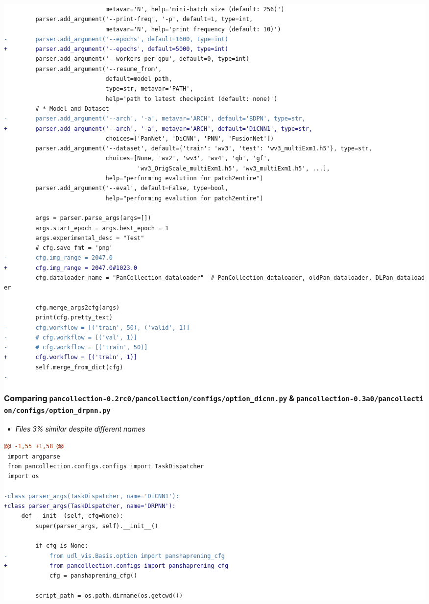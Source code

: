 ```diff
                             metavar='N', help='mini-batch size (default: 256)')
         parser.add_argument('--print-freq', '-p', default=1, type=int,
                             metavar='N', help='print frequency (default: 10)')
-        parser.add_argument('--epochs', default=1600, type=int)
+        parser.add_argument('--epochs', default=5000, type=int)
         parser.add_argument('--workers_per_gpu', default=0, type=int)
         parser.add_argument('--resume_from',
                             default=model_path,
                             type=str, metavar='PATH',
                             help='path to latest checkpoint (default: none)')
         # * Model and Dataset
-        parser.add_argument('--arch', '-a', metavar='ARCH', default='BDPN', type=str,
+        parser.add_argument('--arch', '-a', metavar='ARCH', default='DiCNN1', type=str,
                             choices=['PanNet', 'DiCNN', 'PNN', 'FusionNet'])
         parser.add_argument('--dataset', default={'train': 'wv3', 'test': 'wv3_multiExm1.h5'}, type=str,
                             choices=[None, 'wv2', 'wv3', 'wv4', 'qb', 'gf',
                                      'wv3_OrigScale_multiExm1.h5', 'wv3_multiExm1.h5', ...],
                             help="performing evalution for patch2entire")
         parser.add_argument('--eval', default=False, type=bool,
                             help="performing evalution for patch2entire")
 
         args = parser.parse_args(args=[])
         args.start_epoch = args.best_epoch = 1
         args.experimental_desc = "Test"
         # cfg.save_fmt = 'png'
-        cfg.img_range = 2047.0
+        cfg.img_range = 2047.0#1023.0
         cfg.dataloader_name = "PanCollection_dataloader"  # PanCollection_dataloader, oldPan_dataloader, DLPan_dataloader
 
         cfg.merge_args2cfg(args)
         print(cfg.pretty_text)
-        cfg.workflow = [('train', 50), ('valid', 1)]
-        # cfg.workflow = [('val', 1)]
-        # cfg.workflow = [('train', 50)]
+        cfg.workflow = [('train', 1)]
         self.merge_from_dict(cfg)
-
```

### Comparing `pancollection-0.2rc0/pancollection/configs/option_dicnn.py` & `pancollection-0.3a0/pancollection/configs/option_drpnn.py`

 * *Files 3% similar despite different names*

```diff
@@ -1,55 +1,58 @@
 import argparse
 from pancollection.configs.configs import TaskDispatcher
 import os
 
-class parser_args(TaskDispatcher, name='DiCNN1'):
+class parser_args(TaskDispatcher, name='DRPNN'):
     def __init__(self, cfg=None):
         super(parser_args, self).__init__()
 
         if cfg is None:
-            from udl_vis.Basis.option import panshaprening_cfg
+            from pancollection.configs import panshaprening_cfg
             cfg = panshaprening_cfg()
 
         script_path = os.path.dirname(os.getcwd())
```